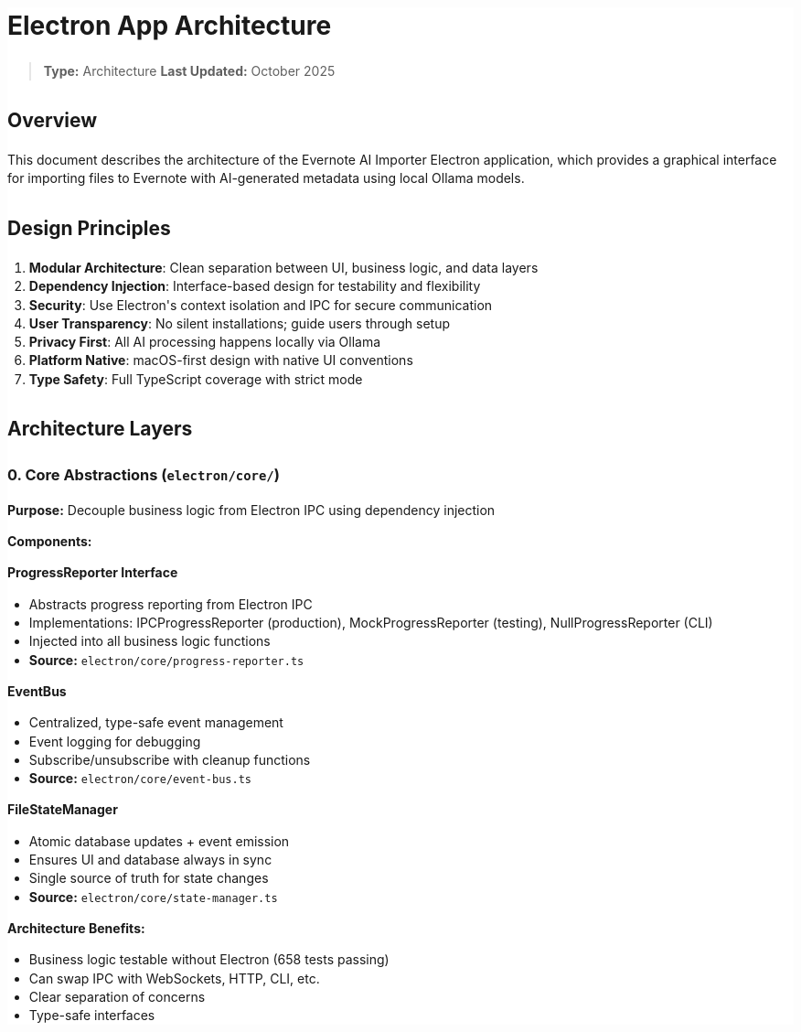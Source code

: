 # Electron App Architecture

> **Type:** Architecture
> **Last Updated:** October 2025

## Overview

This document describes the architecture of the Evernote AI Importer Electron application, which provides a graphical interface for importing files to Evernote with AI-generated metadata using local Ollama models.

## Design Principles

1. **Modular Architecture**: Clean separation between UI, business logic, and data layers
2. **Dependency Injection**: Interface-based design for testability and flexibility
3. **Security**: Use Electron's context isolation and IPC for secure communication
4. **User Transparency**: No silent installations; guide users through setup
5. **Privacy First**: All AI processing happens locally via Ollama
6. **Platform Native**: macOS-first design with native UI conventions
7. **Type Safety**: Full TypeScript coverage with strict mode

## Architecture Layers

### 0. Core Abstractions (`electron/core/`)

**Purpose:** Decouple business logic from Electron IPC using dependency injection

**Components:**

**ProgressReporter Interface**
- Abstracts progress reporting from Electron IPC
- Implementations: IPCProgressReporter (production), MockProgressReporter (testing), NullProgressReporter (CLI)
- Injected into all business logic functions
- **Source:** `electron/core/progress-reporter.ts`

**EventBus**
- Centralized, type-safe event management
- Event logging for debugging
- Subscribe/unsubscribe with cleanup functions
- **Source:** `electron/core/event-bus.ts`

**FileStateManager**
- Atomic database updates + event emission
- Ensures UI and database always in sync
- Single source of truth for state changes
- **Source:** `electron/core/state-manager.ts`

**Architecture Benefits:**
- Business logic testable without Electron (658 tests passing)
- Can swap IPC with WebSockets, HTTP, CLI, etc.
- Clear separation of concerns
- Type-safe interfaces
